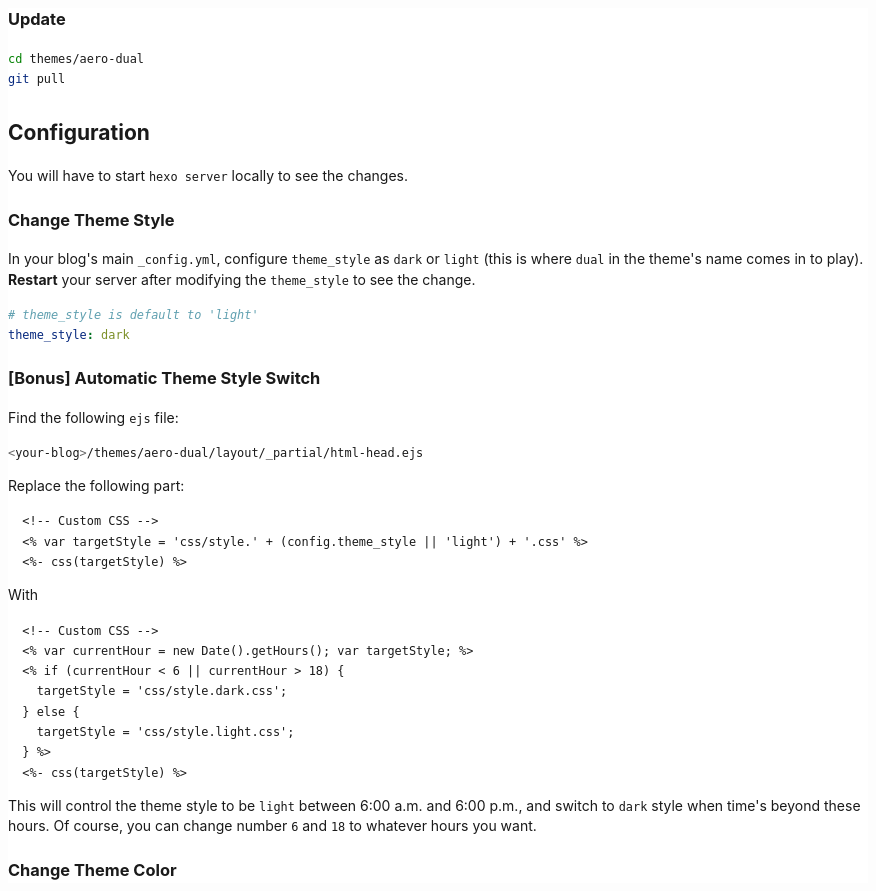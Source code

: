 ### Update

``` bash
cd themes/aero-dual
git pull
```


## Configuration

You will have to start `hexo server` locally to see the changes.


### Change Theme Style

In your blog's main `_config.yml`, configure `theme_style` as `dark` or `light` (this is where `dual` in the theme's name comes in to play). **Restart** your server after modifying the `theme_style` to see the change.

``` yaml
# theme_style is default to 'light'
theme_style: dark
```

### [Bonus] Automatic Theme Style Switch

Find the following `ejs` file:

``` bash
<your-blog>/themes/aero-dual/layout/_partial/html-head.ejs
```

Replace the following part:

``` ejs
  <!-- Custom CSS -->
  <% var targetStyle = 'css/style.' + (config.theme_style || 'light') + '.css' %>
  <%- css(targetStyle) %>
```

With

``` ejs
  <!-- Custom CSS -->
  <% var currentHour = new Date().getHours(); var targetStyle; %>
  <% if (currentHour < 6 || currentHour > 18) {
    targetStyle = 'css/style.dark.css';
  } else {
    targetStyle = 'css/style.light.css';
  } %>
  <%- css(targetStyle) %>
```
This will control the theme style to be `light` between 6:00 a.m. and 6:00 p.m., and switch to `dark` style when time's beyond these hours. Of course, you can change number `6` and `18` to whatever hours you want.


### Change Theme Color
